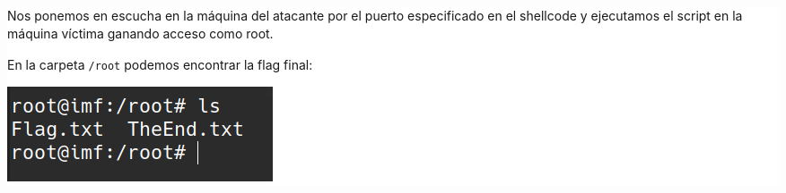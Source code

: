 Nos ponemos en escucha en la máquina del atacante por el puerto especificado en el shellcode y ejecutamos el script en la máquina víctima ganando acceso como root.

En la carpeta `/root` podemos encontrar la flag final:

![](/assets/images/vh-writeup-imf/final.png)
